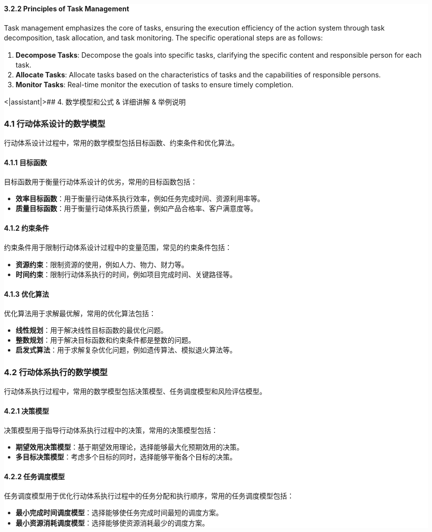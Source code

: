#### 3.2.2 Principles of Task Management

Task management emphasizes the core of tasks, ensuring the execution efficiency of the action system through task decomposition, task allocation, and task monitoring. The specific operational steps are as follows:

1. **Decompose Tasks**: Decompose the goals into specific tasks, clarifying the specific content and responsible person for each task.
2. **Allocate Tasks**: Allocate tasks based on the characteristics of tasks and the capabilities of responsible persons.
3. **Monitor Tasks**: Real-time monitor the execution of tasks to ensure timely completion.

<|assistant|>## 4. 数学模型和公式 & 详细讲解 & 举例说明

### 4.1 行动体系设计的数学模型

行动体系设计过程中，常用的数学模型包括目标函数、约束条件和优化算法。

#### 4.1.1 目标函数

目标函数用于衡量行动体系设计的优劣，常用的目标函数包括：

- **效率目标函数**：用于衡量行动体系执行效率，例如任务完成时间、资源利用率等。
- **质量目标函数**：用于衡量行动体系执行质量，例如产品合格率、客户满意度等。

#### 4.1.2 约束条件

约束条件用于限制行动体系设计过程中的变量范围，常见的约束条件包括：

- **资源约束**：限制资源的使用，例如人力、物力、财力等。
- **时间约束**：限制行动体系执行的时间，例如项目完成时间、关键路径等。

#### 4.1.3 优化算法

优化算法用于求解最优解，常用的优化算法包括：

- **线性规划**：用于解决线性目标函数的最优化问题。
- **整数规划**：用于解决目标函数和约束条件都是整数的问题。
- **启发式算法**：用于求解复杂优化问题，例如遗传算法、模拟退火算法等。

### 4.2 行动体系执行的数学模型

行动体系执行过程中，常用的数学模型包括决策模型、任务调度模型和风险评估模型。

#### 4.2.1 决策模型

决策模型用于指导行动体系执行过程中的决策，常用的决策模型包括：

- **期望效用决策模型**：基于期望效用理论，选择能够最大化预期效用的决策。
- **多目标决策模型**：考虑多个目标的同时，选择能够平衡各个目标的决策。

#### 4.2.2 任务调度模型

任务调度模型用于优化行动体系执行过程中的任务分配和执行顺序，常用的任务调度模型包括：

- **最小完成时间调度模型**：选择能够使任务完成时间最短的调度方案。
- **最小资源消耗调度模型**：选择能够使资源消耗最少的调度方案。
